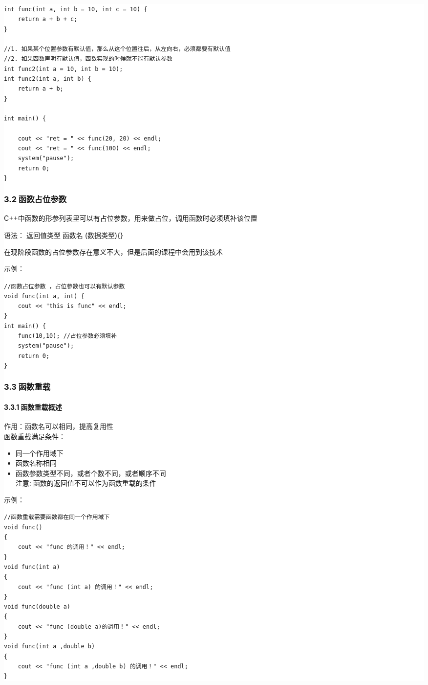 	int func(int a, int b = 10, int c = 10) {
		return a + b + c;
	}
	 
	//1. 如果某个位置参数有默认值，那么从这个位置往后，从左向右，必须都要有默认值
	//2. 如果函数声明有默认值，函数实现的时候就不能有默认参数
	int func2(int a = 10, int b = 10);
	int func2(int a, int b) {
		return a + b;
	}
	 
	int main() {
	 
		cout << "ret = " << func(20, 20) << endl;
		cout << "ret = " << func(100) << endl;
		system("pause");
		return 0;
	}

### 3.2 函数占位参数
C++中函数的形参列表里可以有占位参数，用来做占位，调用函数时必须填补该位置

语法： 返回值类型 函数名 (数据类型){}

在现阶段函数的占位参数存在意义不大，但是后面的课程中会用到该技术

示例：

	//函数占位参数 ，占位参数也可以有默认参数
	void func(int a, int) {
		cout << "this is func" << endl;
	}
	int main() {
		func(10,10); //占位参数必须填补
		system("pause");
		return 0;
	}

### 3.3 函数重载

#### 3.3.1 函数重载概述

作用：函数名可以相同，提高复用性  
函数重载满足条件：  
 + 同一个作用域下  
 + 函数名称相同  
 + 函数参数类型不同，或者个数不同，或者顺序不同  
注意: 函数的返回值不可以作为函数重载的条件  

示例：

	//函数重载需要函数都在同一个作用域下
	void func()
	{
		cout << "func 的调用！" << endl;
	}
	void func(int a)
	{
		cout << "func (int a) 的调用！" << endl;
	}
	void func(double a)
	{
		cout << "func (double a)的调用！" << endl;
	}
	void func(int a ,double b)
	{
		cout << "func (int a ,double b) 的调用！" << endl;
	}